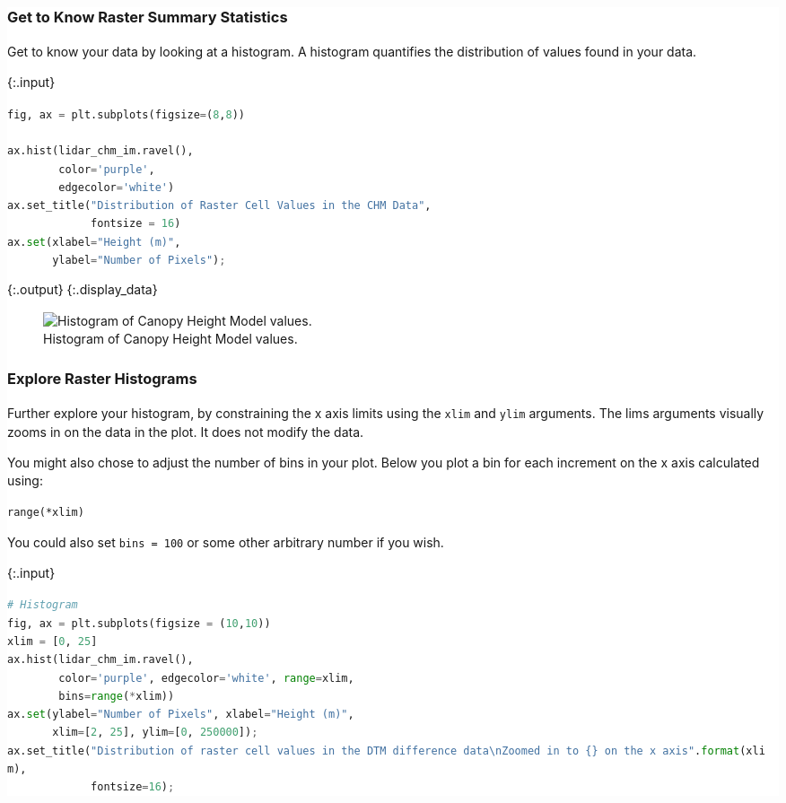 

### Get to Know Raster Summary Statistics 

Get to know your data by looking at a histogram. A histogram quantifies
the distribution of values found in your data.

{:.input}
```python
fig, ax = plt.subplots(figsize=(8,8))

ax.hist(lidar_chm_im.ravel(), 
        color='purple', 
        edgecolor='white')
ax.set_title("Distribution of Raster Cell Values in the CHM Data",
             fontsize = 16)
ax.set(xlabel="Height (m)", 
       ylabel="Number of Pixels");
```

{:.output}
{:.display_data}

<figure>

<img src = "{{ site.url }}//images/courses/earth-analytics-python/02-intro-to-lidar-and-raster/lidar-raster-intro/2018-02-05-raster06-classify-raster_9_0.png" alt = "Histogram of Canopy Height Model values.">
<figcaption>Histogram of Canopy Height Model values.</figcaption>

</figure>




### Explore Raster Histograms

Further explore your histogram, by constraining the x axis limits using the
`xlim` and `ylim` arguments. The lims arguments visually zooms in on the data in the plot. It does not modify the data.

You might also chose to adjust the number of bins in your plot. Below you plot a bin for each increment on the x axis calculated using:

`range(*xlim)`

You could also set `bins = 100` or some other arbitrary number if you wish.

{:.input}
```python
# Histogram
fig, ax = plt.subplots(figsize = (10,10))
xlim = [0, 25]
ax.hist(lidar_chm_im.ravel(), 
        color='purple', edgecolor='white', range=xlim,
        bins=range(*xlim))
ax.set(ylabel="Number of Pixels", xlabel="Height (m)",
       xlim=[2, 25], ylim=[0, 250000]);
ax.set_title("Distribution of raster cell values in the DTM difference data\nZoomed in to {} on the x axis".format(xlim),
             fontsize=16);
```
